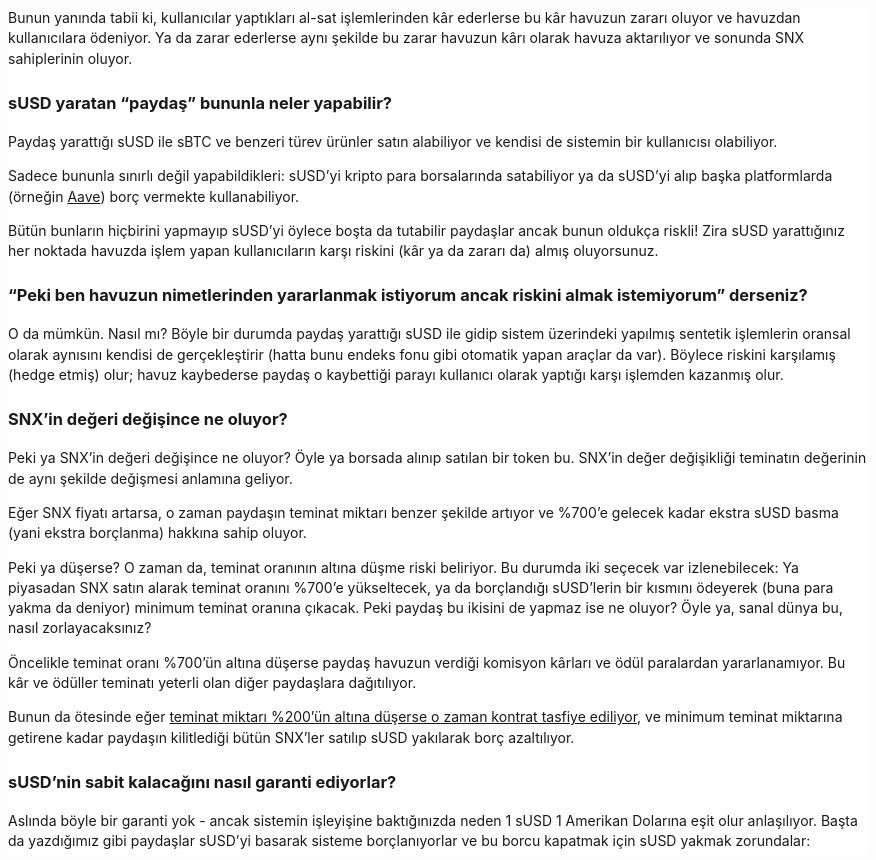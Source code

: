 Bunun yanında tabii ki, kullanıcılar yaptıkları al-sat işlemlerinden kâr ederlerse bu kâr havuzun zararı oluyor ve havuzdan kullanıcılara ödeniyor. Ya da zarar ederlerse aynı şekilde bu zarar havuzun kârı olarak havuza aktarılıyor ve sonunda SNX sahiplerinin oluyor.

### sUSD yaratan “paydaş” bununla neler yapabilir? <a id="susd-yaratan-payda&#x15F;-bununla-neler-yapabilir"></a>

Paydaş yarattığı sUSD ile sBTC ve benzeri türev ürünler satın alabiliyor ve kendisi de sistemin bir kullanıcısı olabiliyor.

Sadece bununla sınırlı değil yapabildikleri: sUSD’yi kripto para borsalarında satabiliyor ya da sUSD’yi alıp başka platformlarda \(örneğin [Aave](https://aave.com/)\) borç vermekte kullanabiliyor.

Bütün bunların hiçbirini yapmayıp sUSD’yi öylece boşta da tutabilir paydaşlar ancak bunun oldukça riskli! Zira sUSD yarattığınız her noktada havuzda işlem yapan kullanıcıların karşı riskini \(kâr ya da zararı da\) almış oluyorsunuz.

### “Peki ben havuzun nimetlerinden yararlanmak istiyorum ancak riskini almak istemiyorum” derseniz? <a id="peki-ben-havuzun-nimetlerinden-yararlanmak-istiyorum-ancak-riskini-almak-istemiyorum-derseniz"></a>

O da mümkün. Nasıl mı? Böyle bir durumda paydaş yarattığı sUSD ile gidip sistem üzerindeki yapılmış sentetik işlemlerin oransal olarak aynısını kendisi de gerçekleştirir \(hatta bunu endeks fonu gibi otomatik yapan araçlar da var\). Böylece riskini karşılamış \(hedge etmiş\) olur; havuz kaybederse paydaş o kaybettiği parayı kullanıcı olarak yaptığı karşı işlemden kazanmış olur.

### SNX’in değeri değişince ne oluyor? <a id="snxin-de&#x11F;eri-de&#x11F;i&#x15F;ince-ne-oluyor"></a>

Peki ya SNX’in değeri değişince ne oluyor? Öyle ya borsada alınıp satılan bir token bu. SNX’in değer değişikliği teminatın değerinin de aynı şekilde değişmesi anlamına geliyor.

Eğer SNX fiyatı artarsa, o zaman paydaşın teminat miktarı benzer şekilde artıyor ve %700’e gelecek kadar ekstra sUSD basma \(yani ekstra borçlanma\) hakkına sahip oluyor.

Peki ya düşerse? O zaman da, teminat oranının altına düşme riski beliriyor. Bu durumda iki seçecek var izlenebilecek: Ya piyasadan SNX satın alarak teminat oranını %700’e yükseltecek, ya da borçlandığı sUSD’lerin bir kısmını ödeyerek \(buna para yakma da deniyor\) minimum teminat oranına çıkacak. Peki paydaş bu ikisini de yapmaz ise ne oluyor? Öyle ya, sanal dünya bu, nasıl zorlayacaksınız?

Öncelikle teminat oranı %700’ün altına düşerse paydaş havuzun verdiği komisyon kârları ve ödül paralardan yararlanamıyor. Bu kâr ve ödüller teminatı yeterli olan diğer paydaşlara dağıtılıyor.

Bunun da ötesinde eğer [teminat miktarı %200’ün altına düşerse o zaman kontrat tasfiye ediliyor](https://blog.synthetix.io/liquidation-faqs/#:~:text=Liquidation%20ratio%3A%20200%25,Liquidation%20penalty%3A%2010%25), ve minimum teminat miktarına getirene kadar paydaşın kilitlediği bütün SNX’ler satılıp sUSD yakılarak borç azaltılıyor.

### sUSD’nin sabit kalacağını nasıl garanti ediyorlar? <a id="susdnin-sabit-kalaca&#x11F;&#x131;n&#x131;-nas&#x131;l-garanti-ediyorlar"></a>

Aslında böyle bir garanti yok - ancak sistemin işleyişine baktığınızda neden 1 sUSD 1 Amerikan Dolarına eşit olur anlaşılıyor. Başta da yazdığımız gibi paydaşlar sUSD’yi basarak sisteme borçlanıyorlar ve bu borcu kapatmak için sUSD yakmak zorundalar:
